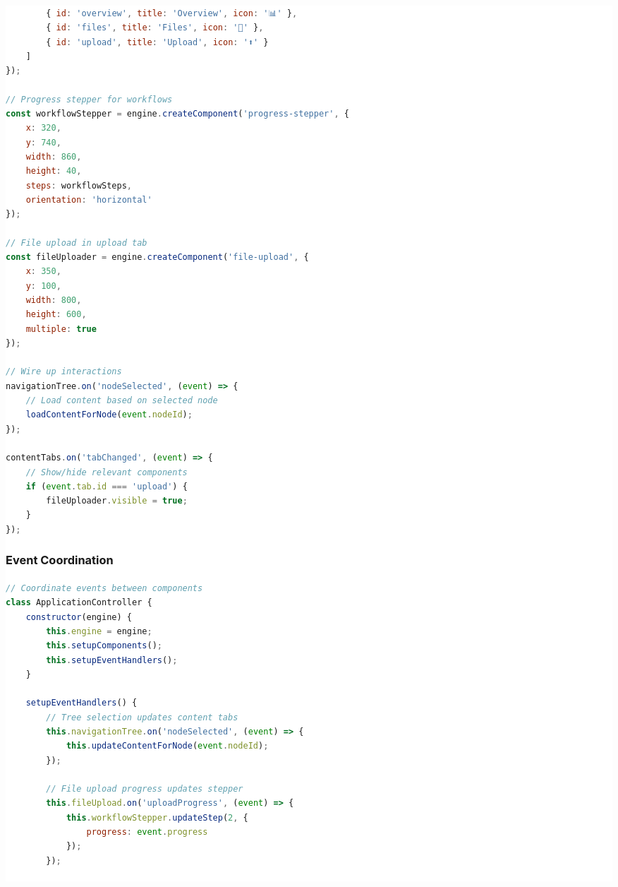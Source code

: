```javascript
        { id: 'overview', title: 'Overview', icon: '📊' },
        { id: 'files', title: 'Files', icon: '📁' },
        { id: 'upload', title: 'Upload', icon: '⬆️' }
    ]
});

// Progress stepper for workflows
const workflowStepper = engine.createComponent('progress-stepper', {
    x: 320,
    y: 740,
    width: 860,
    height: 40,
    steps: workflowSteps,
    orientation: 'horizontal'
});

// File upload in upload tab
const fileUploader = engine.createComponent('file-upload', {
    x: 350,
    y: 100,
    width: 800,
    height: 600,
    multiple: true
});

// Wire up interactions
navigationTree.on('nodeSelected', (event) => {
    // Load content based on selected node
    loadContentForNode(event.nodeId);
});

contentTabs.on('tabChanged', (event) => {
    // Show/hide relevant components
    if (event.tab.id === 'upload') {
        fileUploader.visible = true;
    }
});
```

### Event Coordination

```javascript
// Coordinate events between components
class ApplicationController {
    constructor(engine) {
        this.engine = engine;
        this.setupComponents();
        this.setupEventHandlers();
    }
    
    setupEventHandlers() {
        // Tree selection updates content tabs
        this.navigationTree.on('nodeSelected', (event) => {
            this.updateContentForNode(event.nodeId);
        });
        
        // File upload progress updates stepper
        this.fileUpload.on('uploadProgress', (event) => {
            this.workflowStepper.updateStep(2, {
                progress: event.progress
            });
        });
        
```